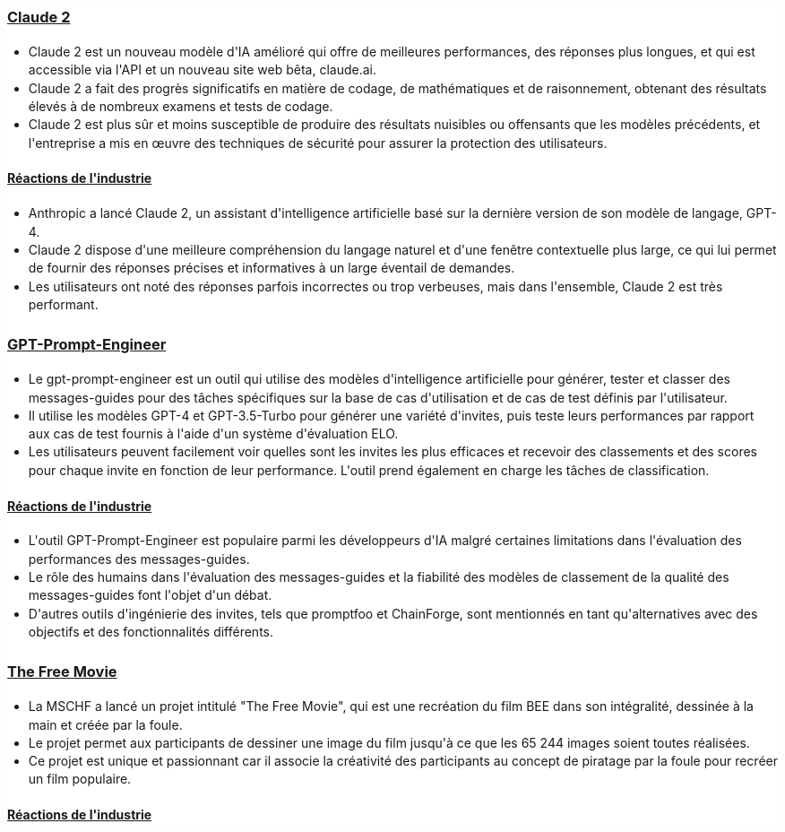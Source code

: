 ### [Claude 2](https://www.anthropic.com/index/claude-2)

- Claude 2 est un nouveau modèle d'IA amélioré qui offre de meilleures performances, des réponses plus longues, et qui est accessible via l'API et un nouveau site web bêta, claude.ai.
- Claude 2 a fait des progrès significatifs en matière de codage, de mathématiques et de raisonnement, obtenant des résultats élevés à de nombreux examens et tests de codage.
- Claude 2 est plus sûr et moins susceptible de produire des résultats nuisibles ou offensants que les modèles précédents, et l'entreprise a mis en œuvre des techniques de sécurité pour assurer la protection des utilisateurs.

#### [Réactions de l'industrie](http://news.ycombinator.com/item?id=36680755)

- Anthropic a lancé Claude 2, un assistant d'intelligence artificielle basé sur la dernière version de son modèle de langage, GPT-4.
- Claude 2 dispose d'une meilleure compréhension du langage naturel et d'une fenêtre contextuelle plus large, ce qui lui permet de fournir des réponses précises et informatives à un large éventail de demandes.
- Les utilisateurs ont noté des réponses parfois incorrectes ou trop verbeuses, mais dans l'ensemble, Claude 2 est très performant.

### [GPT-Prompt-Engineer](https://github.com/mshumer/gpt-prompt-engineer)

- Le gpt-prompt-engineer est un outil qui utilise des modèles d'intelligence artificielle pour générer, tester et classer des messages-guides pour des tâches spécifiques sur la base de cas d'utilisation et de cas de test définis par l'utilisateur.
- Il utilise les modèles GPT-4 et GPT-3.5-Turbo pour générer une variété d'invites, puis teste leurs performances par rapport aux cas de test fournis à l'aide d'un système d'évaluation ELO.
- Les utilisateurs peuvent facilement voir quelles sont les invites les plus efficaces et recevoir des classements et des scores pour chaque invite en fonction de leur performance. L'outil prend également en charge les tâches de classification.

#### [Réactions de l'industrie](http://news.ycombinator.com/item?id=36677034)

- L'outil GPT-Prompt-Engineer est populaire parmi les développeurs d'IA malgré certaines limitations dans l'évaluation des performances des messages-guides.
- Le rôle des humains dans l'évaluation des messages-guides et la fiabilité des modèles de classement de la qualité des messages-guides font l'objet d'un débat.
- D'autres outils d'ingénierie des invites, tels que promptfoo et ChainForge, sont mentionnés en tant qu'alternatives avec des objectifs et des fonctionnalités différents.

### [The Free Movie](https://thefreemovie.buzz/)

- La MSCHF a lancé un projet intitulé "The Free Movie", qui est une recréation du film BEE dans son intégralité, dessinée à la main et créée par la foule.
- Le projet permet aux participants de dessiner une image du film jusqu'à ce que les 65 244 images soient toutes réalisées.
- Ce projet est unique et passionnant car il associe la créativité des participants au concept de piratage par la foule pour recréer un film populaire.

#### [Réactions de l'industrie](http://news.ycombinator.com/item?id=36687399)
